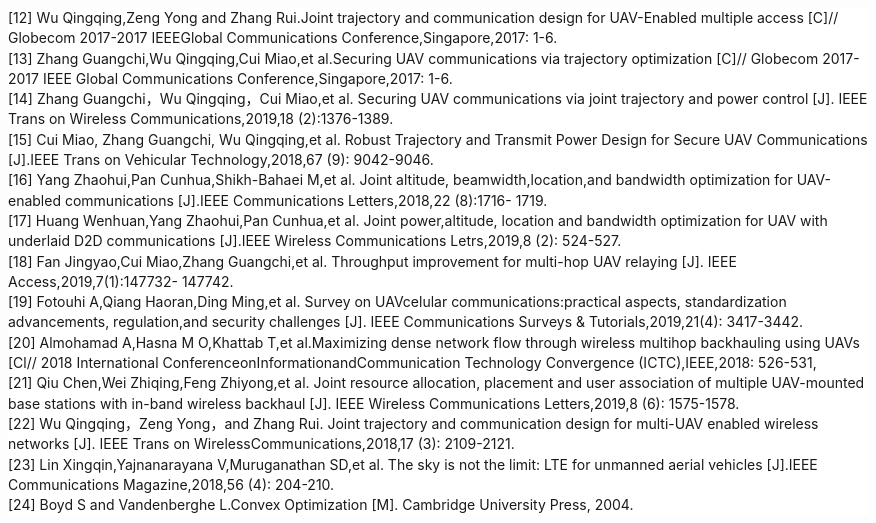 [12] Wu Qingqing,Zeng Yong and Zhang Rui.Joint trajectory and communication design for UAV-Enabled multiple access [C]// Globecom 2017-2017 IEEEGlobal Communications Conference,Singapore,2017: 1-6.   
[13] Zhang Guangchi,Wu Qingqing,Cui Miao,et al.Securing UAV communications via trajectory optimization [C]// Globecom 2017-2017 IEEE Global Communications Conference,Singapore,2017: 1-6.   
[14] Zhang Guangchi，Wu Qingqing，Cui Miao,et al. Securing UAV communications via joint trajectory and power control [J]. IEEE Trans on Wireless Communications,2019,18 (2):1376-1389.   
[15] Cui Miao, Zhang Guangchi, Wu Qingqing,et al. Robust Trajectory and Transmit Power Design for Secure UAV Communications [J].IEEE Trans on Vehicular Technology,2018,67 (9): 9042-9046.   
[16] Yang Zhaohui,Pan Cunhua,Shikh-Bahaei M,et al. Joint altitude, beamwidth,location,and bandwidth optimization for UAV-enabled communications [J].IEEE Communications Letters,2018,22 (8):1716- 1719.   
[17] Huang Wenhuan,Yang Zhaohui,Pan Cunhua,et al. Joint power,altitude, location and bandwidth optimization for UAV with underlaid D2D communications [J].IEEE Wireless Communications Letrs,2019,8 (2): 524-527.   
[18] Fan Jingyao,Cui Miao,Zhang Guangchi,et al. Throughput improvement for multi-hop UAV relaying [J]. IEEE Access,2019,7(1):147732- 147742.   
[19] Fotouhi A,Qiang Haoran,Ding Ming,et al. Survey on UAVcelular communications:practical aspects, standardization advancements, regulation,and security challenges [J]. IEEE Communications Surveys & Tutorials,2019,21(4): 3417-3442.   
[20] Almohamad A,Hasna M O,Khattab T,et al.Maximizing dense network flow through wireless multihop backhauling using UAVs [Cl// 2018 International ConferenceonInformationandCommunication Technology Convergence (ICTC),IEEE,2018: 526-531,   
[21] Qiu Chen,Wei Zhiqing,Feng Zhiyong,et al. Joint resource allocation, placement and user association of multiple UAV-mounted base stations with in-band wireless backhaul [J]. IEEE Wireless Communications Letters,2019,8 (6): 1575-1578.   
[22] Wu Qingqing，Zeng Yong，and Zhang Rui. Joint trajectory and communication design for multi-UAV enabled wireless networks [J]. IEEE Trans on WirelessCommunications,2018,17 (3): 2109-2121.   
[23] Lin Xingqin,Yajnanarayana V,Muruganathan SD,et al. The sky is not the limit: LTE for unmanned aerial vehicles [J].IEEE Communications Magazine,2018,56 (4): 204-210.   
[24] Boyd S and Vandenberghe L.Convex Optimization [M]. Cambridge University Press, 2004.
